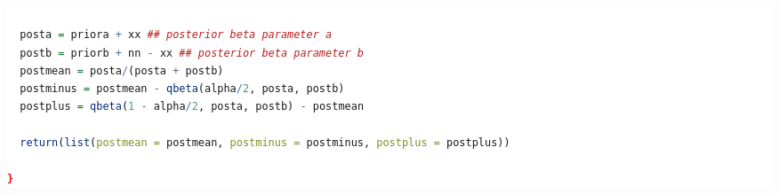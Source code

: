 ```r
  
  posta = priora + xx ## posterior beta parameter a
  postb = priorb + nn - xx ## posterior beta parameter b
  postmean = posta/(posta + postb)
  postminus = postmean - qbeta(alpha/2, posta, postb)
  postplus = qbeta(1 - alpha/2, posta, postb) - postmean

  return(list(postmean = postmean, postminus = postminus, postplus = postplus))
  
}
```
